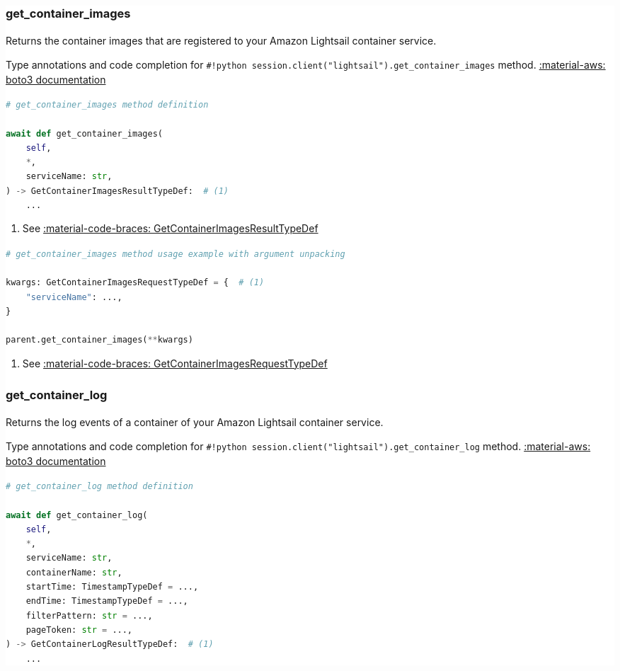 

### get\_container\_images

Returns the container images that are registered to your Amazon Lightsail
container service.

Type annotations and code completion for `#!python session.client("lightsail").get_container_images` method.
[:material-aws: boto3 documentation](https://boto3.amazonaws.com/v1/documentation/api/latest/reference/services/lightsail.html#Lightsail.Client)

```python
# get_container_images method definition

await def get_container_images(
    self,
    *,
    serviceName: str,
) -> GetContainerImagesResultTypeDef:  # (1)
    ...
```

1. See [:material-code-braces: GetContainerImagesResultTypeDef](./type_defs.md#getcontainerimagesresulttypedef)


```python
# get_container_images method usage example with argument unpacking

kwargs: GetContainerImagesRequestTypeDef = {  # (1)
    "serviceName": ...,
}

parent.get_container_images(**kwargs)
```

1. See [:material-code-braces: GetContainerImagesRequestTypeDef](./type_defs.md#getcontainerimagesrequesttypedef)

### get\_container\_log

Returns the log events of a container of your Amazon Lightsail container
service.

Type annotations and code completion for `#!python session.client("lightsail").get_container_log` method.
[:material-aws: boto3 documentation](https://boto3.amazonaws.com/v1/documentation/api/latest/reference/services/lightsail.html#Lightsail.Client)

```python
# get_container_log method definition

await def get_container_log(
    self,
    *,
    serviceName: str,
    containerName: str,
    startTime: TimestampTypeDef = ...,
    endTime: TimestampTypeDef = ...,
    filterPattern: str = ...,
    pageToken: str = ...,
) -> GetContainerLogResultTypeDef:  # (1)
    ...
```
